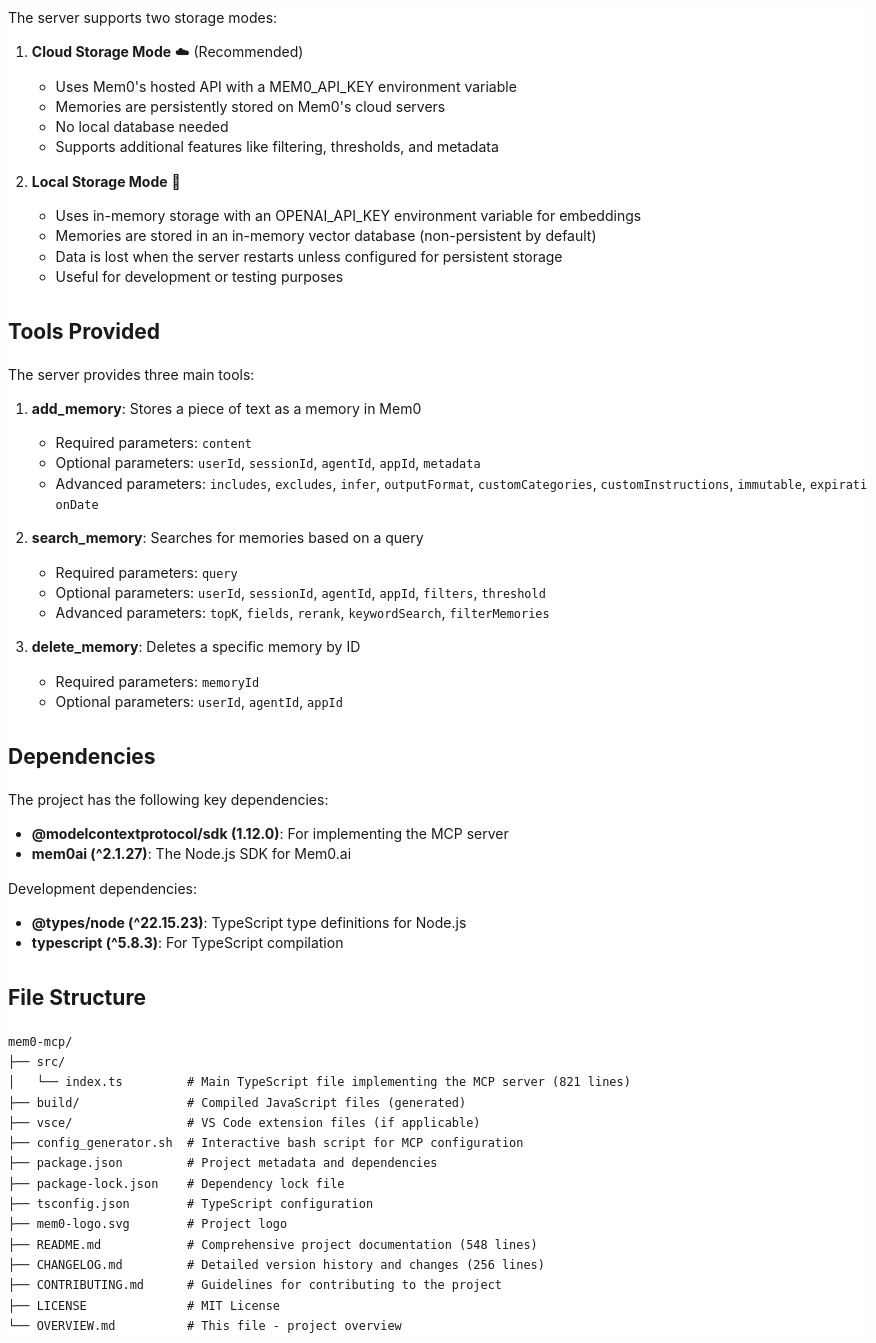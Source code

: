 The server supports two storage modes:

1. **Cloud Storage Mode** ☁️ (Recommended)
   * Uses Mem0's hosted API with a MEM0_API_KEY environment variable
   * Memories are persistently stored on Mem0's cloud servers
   * No local database needed
   * Supports additional features like filtering, thresholds, and metadata

2. **Local Storage Mode** 💾
   * Uses in-memory storage with an OPENAI_API_KEY environment variable for embeddings
   * Memories are stored in an in-memory vector database (non-persistent by default)
   * Data is lost when the server restarts unless configured for persistent storage
   * Useful for development or testing purposes

## Tools Provided

The server provides three main tools:

1. **add_memory**: Stores a piece of text as a memory in Mem0
   * Required parameters: `content`
   * Optional parameters: `userId`, `sessionId`, `agentId`, `appId`, `metadata`
   * Advanced parameters: `includes`, `excludes`, `infer`, `outputFormat`, `customCategories`, `customInstructions`, `immutable`, `expirationDate`

2. **search_memory**: Searches for memories based on a query
   * Required parameters: `query`
   * Optional parameters: `userId`, `sessionId`, `agentId`, `appId`, `filters`, `threshold`
   * Advanced parameters: `topK`, `fields`, `rerank`, `keywordSearch`, `filterMemories`

3. **delete_memory**: Deletes a specific memory by ID
   * Required parameters: `memoryId`
   * Optional parameters: `userId`, `agentId`, `appId`

## Dependencies

The project has the following key dependencies:

- **@modelcontextprotocol/sdk (1.12.0)**: For implementing the MCP server
- **mem0ai (^2.1.27)**: The Node.js SDK for Mem0.ai

Development dependencies:
- **@types/node (^22.15.23)**: TypeScript type definitions for Node.js
- **typescript (^5.8.3)**: For TypeScript compilation

## File Structure

```
mem0-mcp/
├── src/
│   └── index.ts         # Main TypeScript file implementing the MCP server (821 lines)
├── build/               # Compiled JavaScript files (generated)
├── vsce/                # VS Code extension files (if applicable)
├── config_generator.sh  # Interactive bash script for MCP configuration
├── package.json         # Project metadata and dependencies
├── package-lock.json    # Dependency lock file
├── tsconfig.json        # TypeScript configuration
├── mem0-logo.svg        # Project logo
├── README.md            # Comprehensive project documentation (548 lines)
├── CHANGELOG.md         # Detailed version history and changes (256 lines)
├── CONTRIBUTING.md      # Guidelines for contributing to the project
├── LICENSE              # MIT License
└── OVERVIEW.md          # This file - project overview
```
